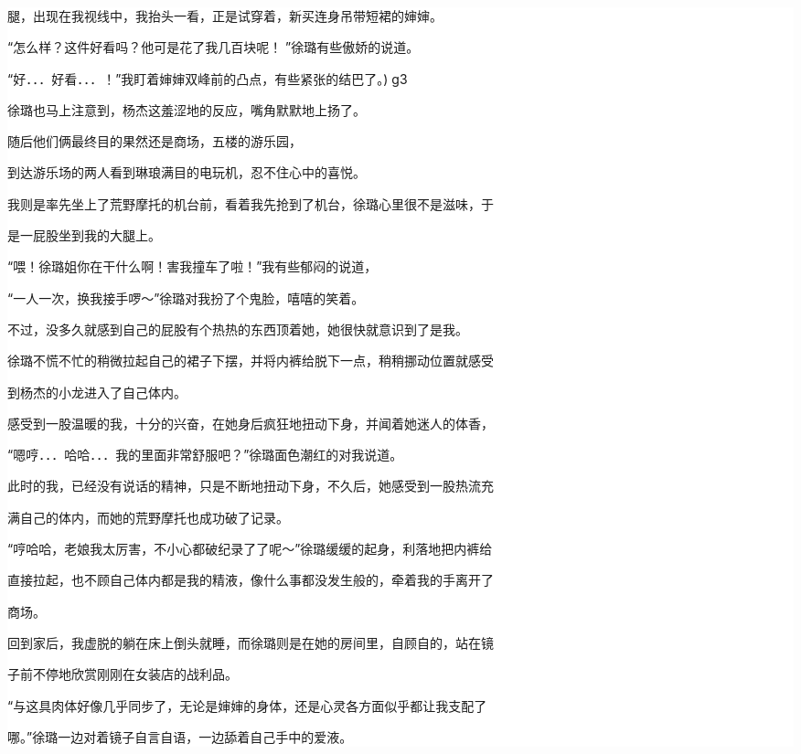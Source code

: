 腿，出现在我视线中，我抬头一看，正是试穿着，新买连身吊带短裙的婶婶。

“怎么样？这件好看吗？他可是花了我几百块呢！ ”徐璐有些傲娇的说道。

“好．．．好看．．．！”我盯着婶婶双峰前的凸点，有些紧张的结巴了。)  g3

徐璐也马上注意到，杨杰这羞涩地的反应，嘴角默默地上扬了。

随后他们俩最终目的果然还是商场，五楼的游乐园，

到达游乐场的两人看到琳琅满目的电玩机，忍不住心中的喜悦。



我则是率先坐上了荒野摩托的机台前，看着我先抢到了机台，徐璐心里很不是滋味，于

是一屁股坐到我的大腿上。

“喂！徐璐姐你在干什么啊！害我撞车了啦！”我有些郁闷的说道，

“一人一次，换我接手啰～”徐璐对我扮了个鬼脸，嘻嘻的笑着。



不过，没多久就感到自己的屁股有个热热的东西顶着她，她很快就意识到了是我。



徐璐不慌不忙的稍微拉起自己的裙子下摆，并将内裤给脱下一点，稍稍挪动位置就感受

到杨杰的小龙进入了自己体内。



感受到一股温暖的我，十分的兴奋，在她身后疯狂地扭动下身，并闻着她迷人的体香，

“嗯哼．．．哈哈．．．我的里面非常舒服吧？”徐璐面色潮红的对我说道。



此时的我，已经没有说话的精神，只是不断地扭动下身，不久后，她感受到一股热流充

满自己的体内，而她的荒野摩托也成功破了记录。



“哼哈哈，老娘我太厉害，不小心都破纪录了了呢～”徐璐缓缓的起身，利落地把内裤给

直接拉起，也不顾自己体内都是我的精液，像什么事都没发生般的，牵着我的手离开了

商场。



回到家后，我虚脱的躺在床上倒头就睡，而徐璐则是在她的房间里，自顾自的，站在镜

子前不停地欣赏刚刚在女装店的战利品。



“与这具肉体好像几乎同步了，无论是婶婶的身体，还是心灵各方面似乎都让我支配了

哪。”徐璐一边对着镜子自言自语，一边舔着自己手中的爱液。


